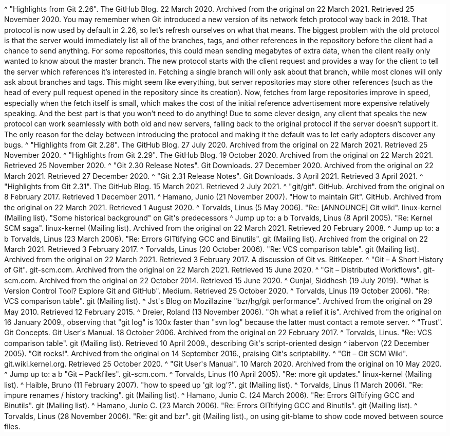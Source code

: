 ^ "Highlights from Git 2.26". The GitHub Blog. 22 March 2020. Archived from the original on 22 March 2021. Retrieved 25 November 2020. You may remember when Git introduced a new version of its network fetch protocol way back in 2018. That protocol is now used by default in 2.26, so let’s refresh ourselves on what that means. The biggest problem with the old protocol is that the server would immediately list all of the branches, tags, and other references in the repository before the client had a chance to send anything. For some repositories, this could mean sending megabytes of extra data, when the client really only wanted to know about the master branch. The new protocol starts with the client request and provides a way for the client to tell the server which references it’s interested in. Fetching a single branch will only ask about that branch, while most clones will only ask about branches and tags. This might seem like everything, but server repositories may store other references (such as the head of every pull request opened in the repository since its creation). Now, fetches from large repositories improve in speed, especially when the fetch itself is small, which makes the cost of the initial reference advertisement more expensive relatively speaking. And the best part is that you won’t need to do anything! Due to some clever design, any client that speaks the new protocol can work seamlessly with both old and new servers, falling back to the original protocol if the server doesn’t support it. The only reason for the delay between introducing the protocol and making it the default was to let early adopters discover any bugs.
^ "Highlights from Git 2.28". The GitHub Blog. 27 July 2020. Archived from the original on 22 March 2021. Retrieved 25 November 2020.
^ "Highlights from Git 2.29". The GitHub Blog. 19 October 2020. Archived from the original on 22 March 2021. Retrieved 25 November 2020.
^ "Git 2.30 Release Notes". Git Downloads. 27 December 2020. Archived from the original on 22 March 2021. Retrieved 27 December 2020.
^ "Git 2.31 Release Notes". Git Downloads. 3 April 2021. Retrieved 3 April 2021.
^ "Highlights from Git 2.31". The GitHub Blog. 15 March 2021. Retrieved 2 July 2021.
^ "git/git". GitHub. Archived from the original on 8 February 2017. Retrieved 1 December 2011.
^ Hamano, Junio (21 November 2007). "How to maintain Git". GitHub. Archived from the original on 22 March 2021. Retrieved 1 August 2020.
^ Torvalds, Linus (5 May 2006). "Re: [ANNOUNCE] Git wiki". linux-kernel (Mailing list). "Some historical background" on Git's predecessors
^ Jump up to: a b Torvalds, Linus (8 April 2005). "Re: Kernel SCM saga". linux-kernel (Mailing list). Archived from the original on 22 March 2021. Retrieved 20 February 2008.
^ Jump up to: a b Torvalds, Linus (23 March 2006). "Re: Errors GITtifying GCC and Binutils". git (Mailing list). Archived from the original on 22 March 2021. Retrieved 3 February 2017.
^ Torvalds, Linus (20 October 2006). "Re: VCS comparison table". git (Mailing list). Archived from the original on 22 March 2021. Retrieved 3 February 2017. A discussion of Git vs. BitKeeper.
^ "Git – A Short History of Git". git-scm.com. Archived from the original on 22 March 2021. Retrieved 15 June 2020.
^ "Git – Distributed Workflows". git-scm.com. Archived from the original on 22 October 2014. Retrieved 15 June 2020.
^ Gunjal, Siddhesh (19 July 2019). "What is Version Control Tool? Explore Git and GitHub". Medium. Retrieved 25 October 2020.
^ Torvalds, Linus (19 October 2006). "Re: VCS comparison table". git (Mailing list).
^ Jst's Blog on Mozillazine "bzr/hg/git performance". Archived from the original on 29 May 2010. Retrieved 12 February 2015.
^ Dreier, Roland (13 November 2006). "Oh what a relief it is". Archived from the original on 16 January 2009., observing that "git log" is 100x faster than "svn log" because the latter must contact a remote server.
^ "Trust". Git Concepts. Git User's Manual. 18 October 2006. Archived from the original on 22 February 2017.
^ Torvalds, Linus. "Re: VCS comparison table". git (Mailing list). Retrieved 10 April 2009., describing Git's script-oriented design
^ iabervon (22 December 2005). "Git rocks!". Archived from the original on 14 September 2016., praising Git's scriptability.
^ "Git – Git SCM Wiki". git.wiki.kernel.org. Retrieved 25 October 2020.
^ "Git User's Manual". 10 March 2020. Archived from the original on 10 May 2020.
^ Jump up to: a b "Git – Packfiles". git-scm.com.
^ Torvalds, Linus (10 April 2005). "Re: more git updates." linux-kernel (Mailing list).
^ Haible, Bruno (11 February 2007). "how to speed up 'git log'?". git (Mailing list).
^ Torvalds, Linus (1 March 2006). "Re: impure renames / history tracking". git (Mailing list).
^ Hamano, Junio C. (24 March 2006). "Re: Errors GITtifying GCC and Binutils". git (Mailing list).
^ Hamano, Junio C. (23 March 2006). "Re: Errors GITtifying GCC and Binutils". git (Mailing list).
^ Torvalds, Linus (28 November 2006). "Re: git and bzr". git (Mailing list)., on using git-blame to show code moved between source files.

[^122]: link
